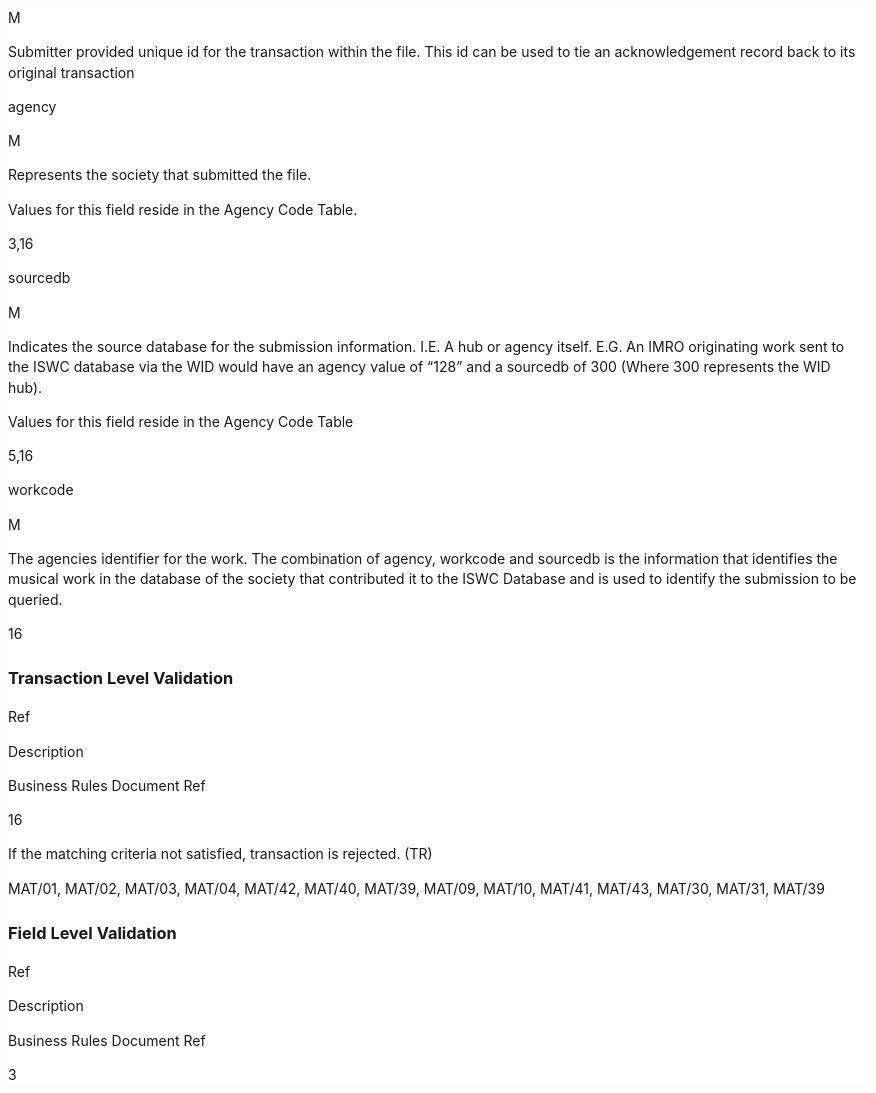 M

Submitter provided unique id for the transaction within the file\.   This id can be used to tie an acknowledgement record back to its original transaction

agency

M

Represents the society that submitted the file\.

Values for this field reside in the Agency Code Table\.

3,16

sourcedb

M

Indicates the source database for the submission information\.  I\.E\. A hub or agency itself\.   E\.G\. An IMRO originating work sent to the ISWC database via the WID would have an agency value of “128” and a sourcedb of 300 \(Where 300 represents the WID hub\)\. 

Values for this field reside in the Agency Code Table

5,16

workcode

M

The agencies identifier for the work\.  The combination of agency, workcode and sourcedb is the information that identifies the musical work in the database of the society that contributed it to the ISWC Database and is used to identify the submission to be queried\. 

16

### <a id="_Toc66716856"></a>Transaction Level Validation

Ref

Description

Business Rules Document Ref

16

If the matching criteria not satisfied, transaction is rejected\. \(TR\)

MAT/01, MAT/02, MAT/03, MAT/04, MAT/42, MAT/40, MAT/39, MAT/09, MAT/10, MAT/41, MAT/43, MAT/30, MAT/31, MAT/39

### <a id="_Toc66716857"></a>Field Level Validation

Ref

Description

Business Rules Document Ref

3
